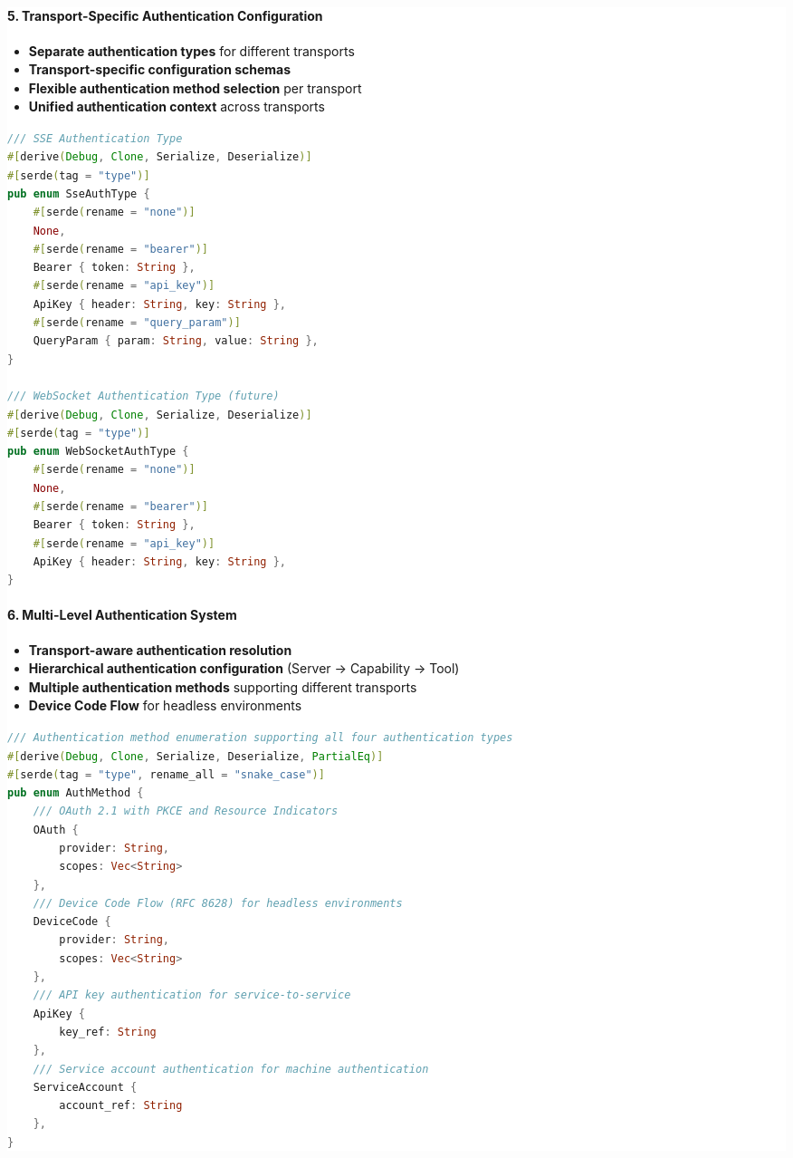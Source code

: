 #### 5. Transport-Specific Authentication Configuration
- **Separate authentication types** for different transports
- **Transport-specific configuration schemas**
- **Flexible authentication method selection** per transport
- **Unified authentication context** across transports

```rust
/// SSE Authentication Type
#[derive(Debug, Clone, Serialize, Deserialize)]
#[serde(tag = "type")]
pub enum SseAuthType {
    #[serde(rename = "none")]
    None,
    #[serde(rename = "bearer")]
    Bearer { token: String },
    #[serde(rename = "api_key")]
    ApiKey { header: String, key: String },
    #[serde(rename = "query_param")]
    QueryParam { param: String, value: String },
}

/// WebSocket Authentication Type (future)
#[derive(Debug, Clone, Serialize, Deserialize)]
#[serde(tag = "type")]
pub enum WebSocketAuthType {
    #[serde(rename = "none")]
    None,
    #[serde(rename = "bearer")]
    Bearer { token: String },
    #[serde(rename = "api_key")]
    ApiKey { header: String, key: String },
}
```

#### 6. Multi-Level Authentication System
- **Transport-aware authentication resolution**
- **Hierarchical authentication configuration** (Server → Capability → Tool)
- **Multiple authentication methods** supporting different transports
- **Device Code Flow** for headless environments

```rust
/// Authentication method enumeration supporting all four authentication types
#[derive(Debug, Clone, Serialize, Deserialize, PartialEq)]
#[serde(tag = "type", rename_all = "snake_case")]
pub enum AuthMethod {
    /// OAuth 2.1 with PKCE and Resource Indicators
    OAuth {
        provider: String,
        scopes: Vec<String>
    },
    /// Device Code Flow (RFC 8628) for headless environments
    DeviceCode {
        provider: String,
        scopes: Vec<String>
    },
    /// API key authentication for service-to-service
    ApiKey {
        key_ref: String
    },
    /// Service account authentication for machine authentication
    ServiceAccount {
        account_ref: String
    },
}
```